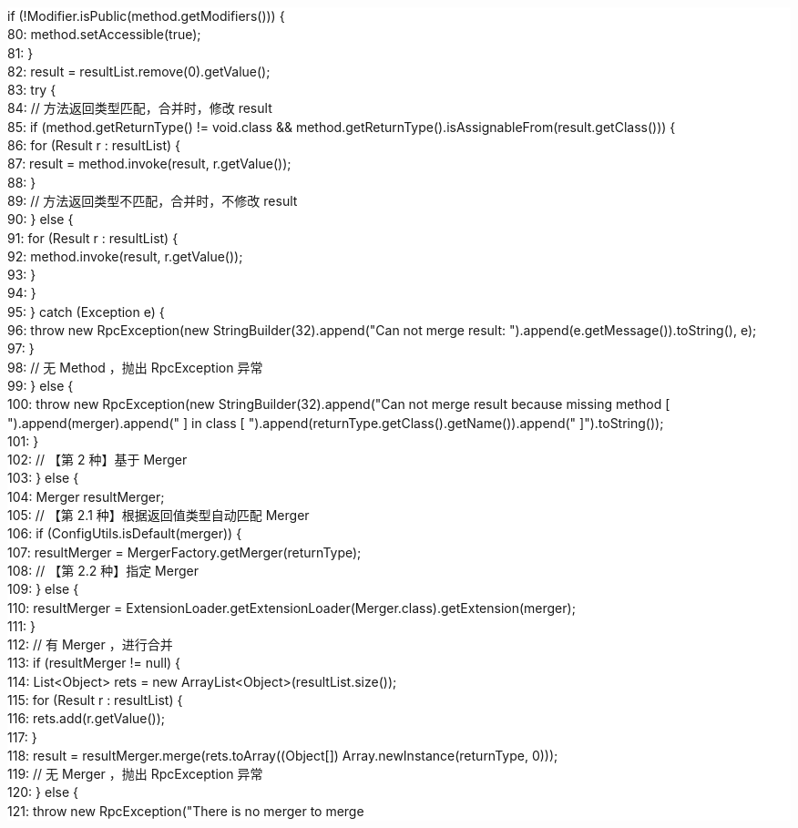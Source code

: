 <span class="keyword">if</span> (!Modifier.isPublic(method.getModifiers())) {</span><br /><span class="line"> <span class="number">80</span>:                 method.setAccessible(<span class="keyword">true</span>);</span><br /><span class="line"> <span class="number">81</span>:             }</span><br /><span class="line"> <span class="number">82</span>:             result = resultList.remove(<span class="number">0</span>).getValue();</span><br /><span class="line"> <span class="number">83</span>:             <span class="keyword">try</span> {</span><br /><span class="line"> <span class="number">84</span>:                 <span class="comment">// 方法返回类型匹配，合并时，修改 result</span></span><br /><span class="line"> <span class="number">85</span>:                 <span class="keyword">if</span> (method.getReturnType() != <span class="keyword">void</span>.class &amp;&amp; method.getReturnType().isAssignableFrom(result.getClass())) {</span><br /><span class="line"> <span class="number">86</span>:                     <span class="keyword">for</span> (Result r : resultList) {</span><br /><span class="line"> <span class="number">87</span>:                         result = method.invoke(result, r.getValue());</span><br /><span class="line"> <span class="number">88</span>:                     }</span><br /><span class="line"> <span class="number">89</span>:                 <span class="comment">// 方法返回类型不匹配，合并时，不修改 result</span></span><br /><span class="line"> <span class="number">90</span>:                 } <span class="keyword">else</span> {</span><br /><span class="line"> <span class="number">91</span>:                     <span class="keyword">for</span> (Result r : resultList) {</span><br /><span class="line"> <span class="number">92</span>:                         method.invoke(result, r.getValue());</span><br /><span class="line"> <span class="number">93</span>:                     }</span><br /><span class="line"> <span class="number">94</span>:                 }</span><br /><span class="line"> <span class="number">95</span>:             } <span class="keyword">catch</span> (Exception e) {</span><br /><span class="line"> <span class="number">96</span>:                 <span class="keyword">throw</span> <span class="keyword">new</span> RpcException(<span class="keyword">new</span> StringBuilder(<span class="number">32</span>).append(<span class="string">"Can not merge result: "</span>).append(e.getMessage()).toString(), e);</span><br /><span class="line"> <span class="number">97</span>:             }</span><br /><span class="line"> <span class="number">98</span>:         <span class="comment">// 无 Method ，抛出 RpcException 异常</span></span><br /><span class="line"> <span class="number">99</span>:         } <span class="keyword">else</span> {</span><br /><span class="line"><span class="number">100</span>:             <span class="keyword">throw</span> <span class="keyword">new</span> RpcException(<span class="keyword">new</span> StringBuilder(<span class="number">32</span>).append(<span class="string">"Can not merge result because missing method [ "</span>).append(merger).append(<span class="string">" ] in class [ "</span>).append(returnType.getClass().getName()).append(<span class="string">" ]"</span>).toString());</span><br /><span class="line"><span class="number">101</span>:         }</span><br /><span class="line"><span class="number">102</span>:     <span class="comment">// 【第 2 种】基于 Merger</span></span><br /><span class="line"><span class="number">103</span>:     } <span class="keyword">else</span> {</span><br /><span class="line"><span class="number">104</span>:         Merger resultMerger;</span><br /><span class="line"><span class="number">105</span>:         <span class="comment">// 【第 2.1 种】根据返回值类型自动匹配 Merger</span></span><br /><span class="line"><span class="number">106</span>:         <span class="keyword">if</span> (ConfigUtils.isDefault(merger)) {</span><br /><span class="line"><span class="number">107</span>:             resultMerger = MergerFactory.getMerger(returnType);</span><br /><span class="line"><span class="number">108</span>:         <span class="comment">// 【第 2.2 种】指定 Merger</span></span><br /><span class="line"><span class="number">109</span>:         } <span class="keyword">else</span> {</span><br /><span class="line"><span class="number">110</span>:             resultMerger = ExtensionLoader.getExtensionLoader(Merger.class).getExtension(merger);</span><br /><span class="line"><span class="number">111</span>:         }</span><br /><span class="line"><span class="number">112</span>:         <span class="comment">// 有 Merger ，进行合并</span></span><br /><span class="line"><span class="number">113</span>:         <span class="keyword">if</span> (resultMerger != <span class="keyword">null</span>) {</span><br /><span class="line"><span class="number">114</span>:             List&lt;Object&gt; rets = <span class="keyword">new</span> ArrayList&lt;Object&gt;(resultList.size());</span><br /><span class="line"><span class="number">115</span>:             <span class="keyword">for</span> (Result r : resultList) {</span><br /><span class="line"><span class="number">116</span>:                 rets.add(r.getValue());</span><br /><span class="line"><span class="number">117</span>:             }</span><br /><span class="line"><span class="number">118</span>:             result = resultMerger.merge(rets.toArray((Object[]) Array.newInstance(returnType, <span class="number">0</span>)));</span><br /><span class="line"><span class="number">119</span>:         <span class="comment">// 无 Merger ，抛出 RpcException 异常</span></span><br /><span class="line"><span class="number">120</span>:         } <span class="keyword">else</span> {</span><br /><span class="line"><span class="number">121</span>:             <span class="keyword">throw</span> <span class="keyword">new</span> RpcException(<span class="string">"There is no merger to merge